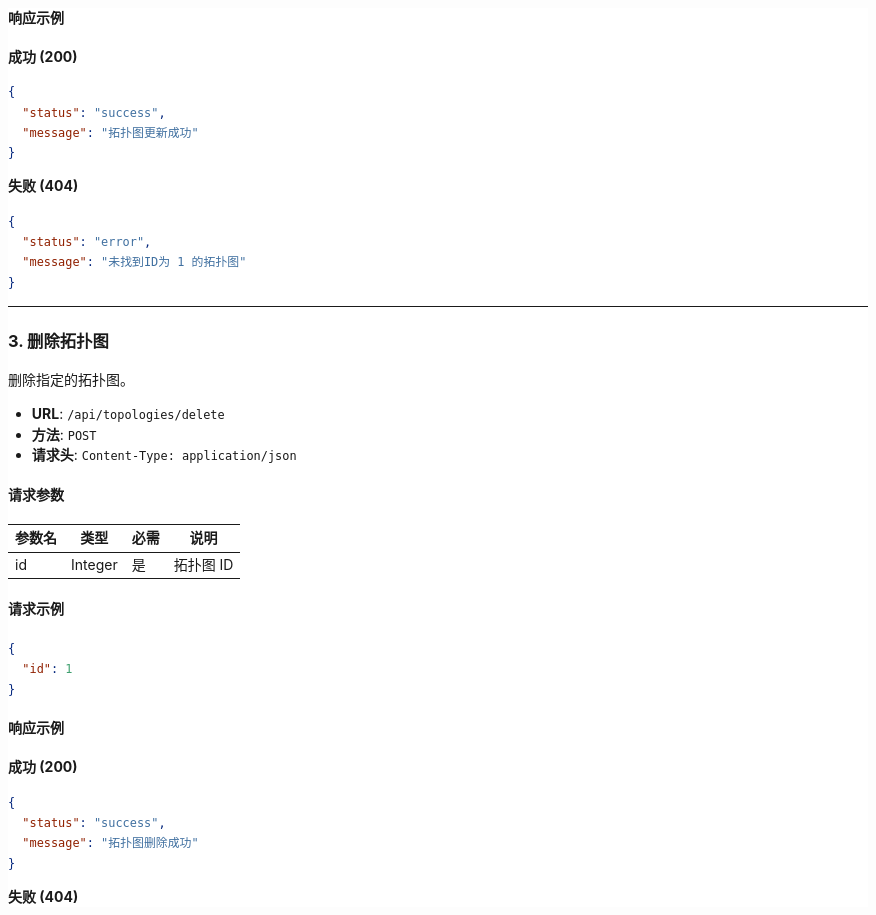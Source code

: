 #### 响应示例

**成功 (200)**

```json
{
  "status": "success",
  "message": "拓扑图更新成功"
}
```

**失败 (404)**

```json
{
  "status": "error",
  "message": "未找到ID为 1 的拓扑图"
}
```

---

### 3. 删除拓扑图

删除指定的拓扑图。

- **URL**: `/api/topologies/delete`
- **方法**: `POST`
- **请求头**: `Content-Type: application/json`

#### 请求参数

| 参数名 | 类型    | 必需 | 说明      |
| ------ | ------- | ---- | --------- |
| id     | Integer | 是   | 拓扑图 ID |

#### 请求示例

```json
{
  "id": 1
}
```

#### 响应示例

**成功 (200)**

```json
{
  "status": "success",
  "message": "拓扑图删除成功"
}
```

**失败 (404)**
